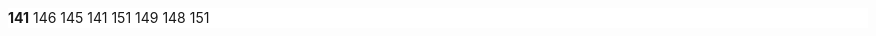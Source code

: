    </td>
   <td>
   </td>
   <td>
   </td>
   <td>
   </td>
   <td>
   </td>
   <td>
   </td>
   <td>
   </td>
  </tr>
  <tr>
   <td>
   </td>
   <td><strong>141</strong>
   </td>
   <td>146
   </td>
   <td>145
   </td>
   <td>
   </td>
   <td>141
   </td>
   <td>
   </td>
   <td>
   </td>
  </tr>
  <tr>
   <td>151
   </td>
   <td>
   </td>
   <td>
   </td>
   <td>
   </td>
   <td>149
   </td>
   <td>
   </td>
   <td>148
   </td>
   <td>151
   </td>
  </tr>
  <tr>
   <td>
   </td>
   <td>
   </td>
   <td>
   </td>
   <td>
   </td>
   <td>
   </td>
   <td>
   </td>
   <td>